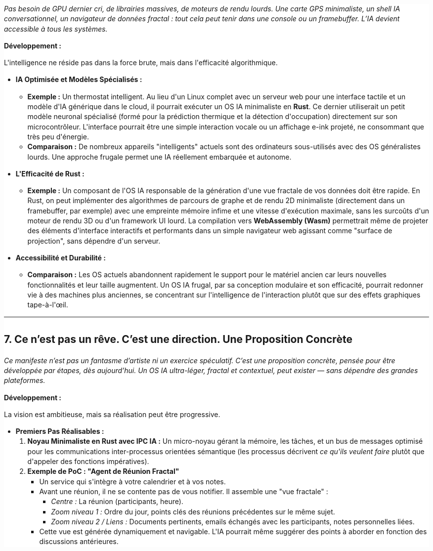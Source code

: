 *Pas besoin de GPU dernier cri, de librairies massives, de moteurs de rendu lourds. Une carte GPS minimaliste, un shell IA conversationnel, un navigateur de données fractal : tout cela peut tenir dans une console ou un framebuffer. L’IA devient accessible à tous les systèmes.*

**Développement :**

L'intelligence ne réside pas dans la force brute, mais dans l'efficacité algorithmique.

* **IA Optimisée et Modèles Spécialisés :**
    * **Exemple :** Un thermostat intelligent. Au lieu d'un Linux complet avec un serveur web pour une interface tactile et un modèle d'IA générique dans le cloud, il pourrait exécuter un OS IA minimaliste en **Rust**. Ce dernier utiliserait un petit modèle neuronal spécialisé (formé pour la prédiction thermique et la détection d'occupation) directement sur son microcontrôleur. L'interface pourrait être une simple interaction vocale ou un affichage e-ink projeté, ne consommant que très peu d'énergie.
    * **Comparaison :** De nombreux appareils "intelligents" actuels sont des ordinateurs sous-utilisés avec des OS généralistes lourds. Une approche frugale permet une IA réellement embarquée et autonome.

* **L'Efficacité de Rust :**
    * **Exemple :** Un composant de l'OS IA responsable de la génération d'une vue fractale de vos données doit être rapide. En Rust, on peut implémenter des algorithmes de parcours de graphe et de rendu 2D minimaliste (directement dans un framebuffer, par exemple) avec une empreinte mémoire infime et une vitesse d'exécution maximale, sans les surcoûts d'un moteur de rendu 3D ou d'un framework UI lourd. La compilation vers **WebAssembly (Wasm)** permettrait même de projeter des éléments d'interface interactifs et performants dans un simple navigateur web agissant comme "surface de projection", sans dépendre d'un serveur.

* **Accessibilité et Durabilité :**
    * **Comparaison :** Les OS actuels abandonnent rapidement le support pour le matériel ancien car leurs nouvelles fonctionnalités et leur taille augmentent. Un OS IA frugal, par sa conception modulaire et son efficacité, pourrait redonner vie à des machines plus anciennes, se concentrant sur l'intelligence de l'interaction plutôt que sur des effets graphiques tape-à-l'œil.

---

## 7. Ce n’est pas un rêve. C’est une direction. Une Proposition Concrète

*Ce manifeste n’est pas un fantasme d’artiste ni un exercice spéculatif. C’est une proposition concrète, pensée pour être développée par étapes, dès aujourd’hui. Un OS IA ultra-léger, fractal et contextuel, peut exister — sans dépendre des grandes plateformes.*

**Développement :**

La vision est ambitieuse, mais sa réalisation peut être progressive.

* **Premiers Pas Réalisables :**
    1.  **Noyau Minimaliste en Rust avec IPC IA :** Un micro-noyau gérant la mémoire, les tâches, et un bus de messages optimisé pour les communications inter-processus orientées sémantique (les processus décrivent *ce qu'ils veulent faire* plutôt que d'appeler des fonctions impératives).
    2.  **Exemple de PoC : "Agent de Réunion Fractal"**
        * Un service qui s'intègre à votre calendrier et à vos notes.
        * Avant une réunion, il ne se contente pas de vous notifier. Il assemble une "vue fractale" :
            * *Centre :* La réunion (participants, heure).
            * *Zoom niveau 1 :* Ordre du jour, points clés des réunions précédentes sur le même sujet.
            * *Zoom niveau 2 / Liens :* Documents pertinents, emails échangés avec les participants, notes personnelles liées.
        * Cette vue est générée dynamiquement et navigable. L'IA pourrait même suggérer des points à aborder en fonction des discussions antérieures.
